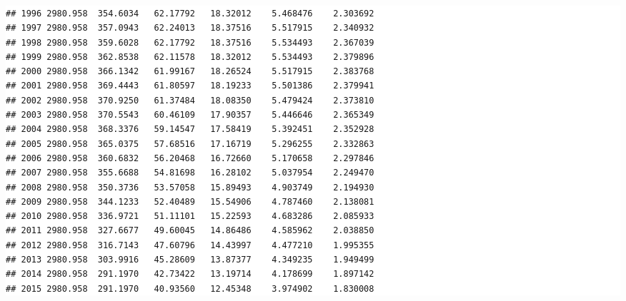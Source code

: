     ## 1996 2980.958  354.6034   62.17792   18.32012    5.468476    2.303692
    ## 1997 2980.958  357.0943   62.24013   18.37516    5.517915    2.340932
    ## 1998 2980.958  359.6028   62.17792   18.37516    5.534493    2.367039
    ## 1999 2980.958  362.8538   62.11578   18.32012    5.534493    2.379896
    ## 2000 2980.958  366.1342   61.99167   18.26524    5.517915    2.383768
    ## 2001 2980.958  369.4443   61.80597   18.19233    5.501386    2.379941
    ## 2002 2980.958  370.9250   61.37484   18.08350    5.479424    2.373810
    ## 2003 2980.958  370.5543   60.46109   17.90357    5.446646    2.365349
    ## 2004 2980.958  368.3376   59.14547   17.58419    5.392451    2.352928
    ## 2005 2980.958  365.0375   57.68516   17.16719    5.296255    2.332863
    ## 2006 2980.958  360.6832   56.20468   16.72660    5.170658    2.297846
    ## 2007 2980.958  355.6688   54.81698   16.28102    5.037954    2.249470
    ## 2008 2980.958  350.3736   53.57058   15.89493    4.903749    2.194930
    ## 2009 2980.958  344.1233   52.40489   15.54906    4.787460    2.138081
    ## 2010 2980.958  336.9721   51.11101   15.22593    4.683286    2.085933
    ## 2011 2980.958  327.6677   49.60045   14.86486    4.585962    2.038850
    ## 2012 2980.958  316.7143   47.60796   14.43997    4.477210    1.995355
    ## 2013 2980.958  303.9916   45.28609   13.87377    4.349235    1.949499
    ## 2014 2980.958  291.1970   42.73422   13.19714    4.178699    1.897142
    ## 2015 2980.958  291.1970   40.93560   12.45348    3.974902    1.830008